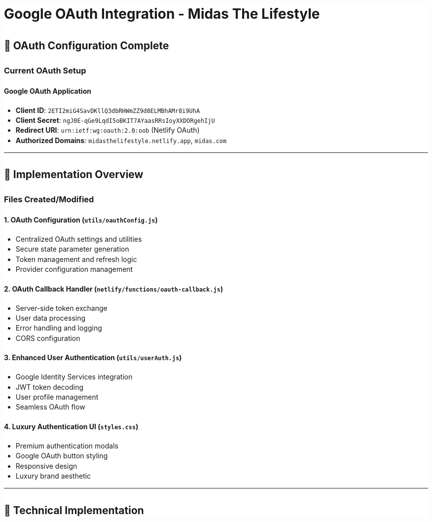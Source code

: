 # Google OAuth Integration - Midas The Lifestyle

## 🔐 **OAuth Configuration Complete**

### **Current OAuth Setup**

#### **Google OAuth Application**
- **Client ID**: `2ETI2miG4SavDKllQ3dbRHWmZZ9d8ELMBhAMr8i9UhA`
- **Client Secret**: `ngJ0E-qGe9LqdI5oBKIT7AYaasRRsIoyXXDORgehIjU`
- **Redirect URI**: `urn:ietf:wg:oauth:2.0:oob` (Netlify OAuth)
- **Authorized Domains**: `midasthelifestyle.netlify.app`, `midas.com`

---

## 🚀 **Implementation Overview**

### **Files Created/Modified**

#### **1. OAuth Configuration (`utils/oauthConfig.js`)**
- Centralized OAuth settings and utilities
- Secure state parameter generation
- Token management and refresh logic
- Provider configuration management

#### **2. OAuth Callback Handler (`netlify/functions/oauth-callback.js`)**
- Server-side token exchange
- User data processing
- Error handling and logging
- CORS configuration

#### **3. Enhanced User Authentication (`utils/userAuth.js`)**
- Google Identity Services integration
- JWT token decoding
- User profile management
- Seamless OAuth flow

#### **4. Luxury Authentication UI (`styles.css`)**
- Premium authentication modals
- Google OAuth button styling
- Responsive design
- Luxury brand aesthetic

---

## 🔧 **Technical Implementation**
